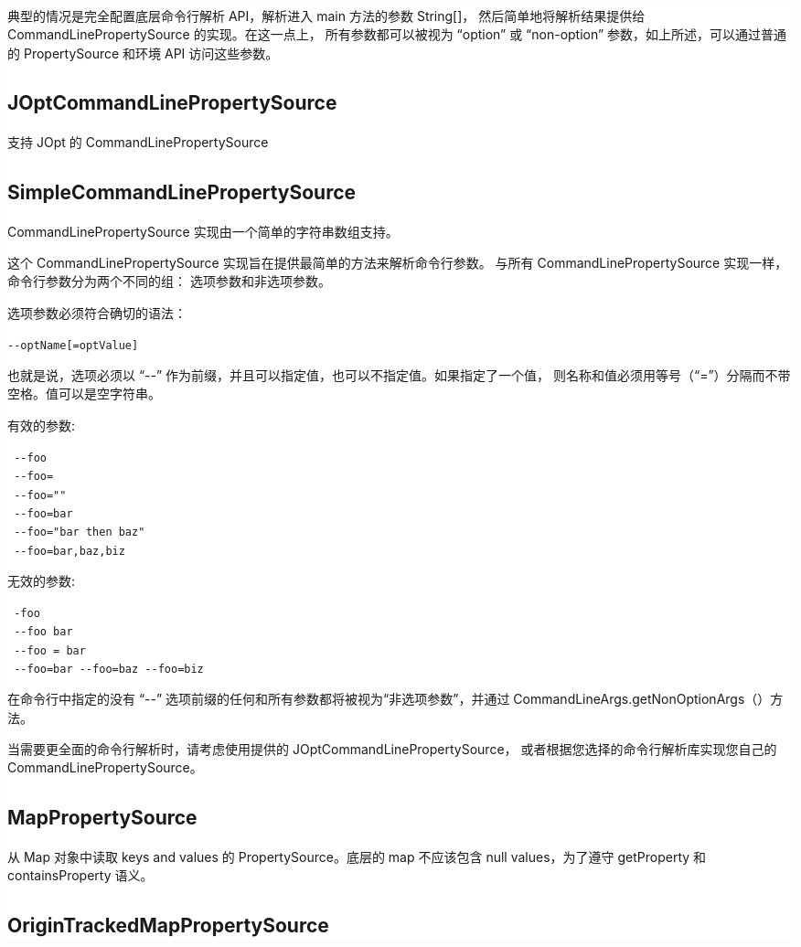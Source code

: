 典型的情况是完全配置底层命令行解析 API，解析进入 main 方法的参数 String[]，
然后简单地将解析结果提供给 CommandLinePropertySource 的实现。在这一点上，
所有参数都可以被视为 “option” 或 “non-option” 参数，如上所述，可以通过普通的
PropertySource 和环境 API 访问这些参数。

## JOptCommandLinePropertySource

支持 JOpt 的 CommandLinePropertySource

## SimpleCommandLinePropertySource

CommandLinePropertySource 实现由一个简单的字符串数组支持。

这个 CommandLinePropertySource 实现旨在提供最简单的方法来解析命令行参数。
与所有 CommandLinePropertySource 实现一样，命令行参数分为两个不同的组：
选项参数和非选项参数。

选项参数必须符合确切的语法：
```
--optName[=optValue]
```
也就是说，选项必须以 “--” 作为前缀，并且可以指定值，也可以不指定值。如果指定了一个值，
则名称和值必须用等号（“=”）分隔而不带空格。值可以是空字符串。

有效的参数:
```
 --foo
 --foo=
 --foo=""
 --foo=bar
 --foo="bar then baz"
 --foo=bar,baz,biz
```

无效的参数:
```
 -foo
 --foo bar
 --foo = bar
 --foo=bar --foo=baz --foo=biz
```

在命令行中指定的没有 “--” 选项前缀的任何和所有参数都将被视为“非选项参数”，并通过
CommandLineArgs.getNonOptionArgs（）方法。

当需要更全面的命令行解析时，请考虑使用提供的 JOptCommandLinePropertySource，
或者根据您选择的命令行解析库实现您自己的 CommandLinePropertySource。

## MapPropertySource

从 Map 对象中读取 keys and values 的 PropertySource。底层的 map 不应该包含
null values，为了遵守 getProperty 和 containsProperty 语义。

## OriginTrackedMapPropertySource
